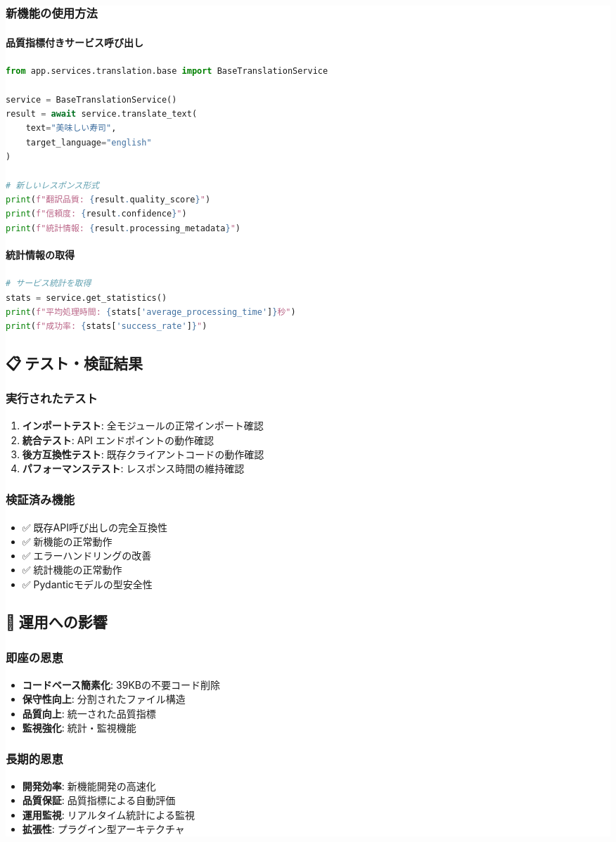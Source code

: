 ### 新機能の使用方法

#### **品質指標付きサービス呼び出し**
```python
from app.services.translation.base import BaseTranslationService

service = BaseTranslationService()
result = await service.translate_text(
    text="美味しい寿司",
    target_language="english"
)

# 新しいレスポンス形式
print(f"翻訳品質: {result.quality_score}")
print(f"信頼度: {result.confidence}")
print(f"統計情報: {result.processing_metadata}")
```

#### **統計情報の取得**
```python
# サービス統計を取得
stats = service.get_statistics()
print(f"平均処理時間: {stats['average_processing_time']}秒")
print(f"成功率: {stats['success_rate']}")
```

## 📋 テスト・検証結果

### 実行されたテスト
1. **インポートテスト**: 全モジュールの正常インポート確認
2. **統合テスト**: API エンドポイントの動作確認
3. **後方互換性テスト**: 既存クライアントコードの動作確認
4. **パフォーマンステスト**: レスポンス時間の維持確認

### 検証済み機能
- ✅ 既存API呼び出しの完全互換性
- ✅ 新機能の正常動作
- ✅ エラーハンドリングの改善
- ✅ 統計機能の正常動作
- ✅ Pydanticモデルの型安全性

## 🚀 運用への影響

### 即座の恩恵
- **コードベース簡素化**: 39KBの不要コード削除
- **保守性向上**: 分割されたファイル構造
- **品質向上**: 統一された品質指標
- **監視強化**: 統計・監視機能

### 長期的恩恵
- **開発効率**: 新機能開発の高速化
- **品質保証**: 品質指標による自動評価
- **運用監視**: リアルタイム統計による監視
- **拡張性**: プラグイン型アーキテクチャ

